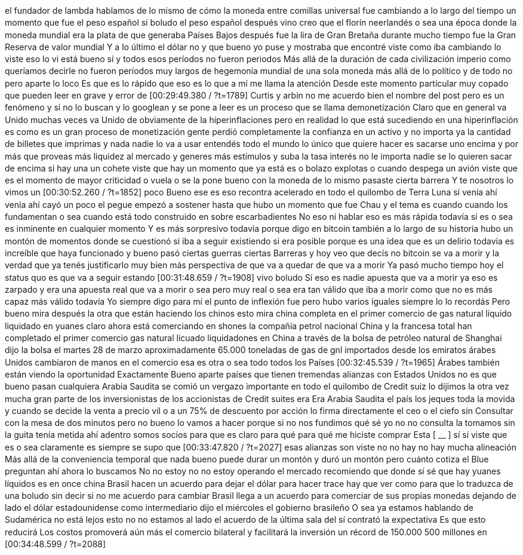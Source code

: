 el fundador de lambda hablamos de lo mismo de cómo la moneda entre comillas universal fue cambiando a lo largo del tiempo un momento que fue el peso español sí boludo el peso español después vino creo que el florín neerlandés o sea una época donde la moneda mundial era la plata de que generaba Países Bajos después fue la lira de Gran Bretaña durante mucho tiempo fue la Gran Reserva de valor mundial Y a lo último el dólar no y que bueno yo puse y mostraba que encontré viste como iba cambiando lo viste eso lo vi está bueno sí y todos esos períodos no fueron periodos Más allá de la duración de cada civilización imperio como queríamos decirle no fueron períodos muy largos de hegemonía mundial de una sola moneda más allá de lo político y de todo no pero aparte lo loco Es que es lo rápido que eso es lo que a mí me llama la atención Desde este momento particular muy copado que pueden leer en grave y error de 
[00:29:49.380 / ?t=1789]
Curtis y arbin no me acuerdo bien el nombre del post pero es un fenómeno y si no lo buscan y lo googlean y se pone a leer es un proceso que se llama demonetización Claro que en general va Unido muchas veces va Unido de obviamente de la hiperinflaciones pero en realidad lo que está sucediendo en una hiperinflación es como es un gran proceso de monetización gente perdió completamente la confianza en un activo y no importa ya la cantidad de billetes que imprimas y nada nadie lo va a usar entendés todo el mundo lo único que quiere hacer es sacarse uno encima y por más que proveas más liquidez al mercado y generes más estímulos y suba la tasa interés no le importa nadie se lo quieren sacar de encima si hay una un cohete viste que hay un momento que ya está es o bolazo explotas o cuando despega un avión viste que es el momento de mayor criticidad o vuela o se la pone bueno con la moneda de lo mismo pasaste cierta barrera Y te nosotros lo vimos un 
[00:30:52.260 / ?t=1852]
poco Bueno ese es eso recontra acelerado en todo el quilombo de Terra Luna sí venía ahí venía ahí cayó un poco el pegue empezó a sostener hasta que hubo un momento que fue Chau y el tema es cuando cuando los fundamentan o sea cuando está todo construido en sobre escarbadientes No eso ni hablar eso es más rápida todavía sí es o sea es inminente en cualquier momento Y es más sorpresivo todavía porque digo en bitcoin también a lo largo de su historia hubo un montón de momentos donde se cuestionó si iba a seguir existiendo si era posible porque es una idea que es un delirio todavía es increíble que haya funcionado y bueno pasó ciertas guerras ciertas Barreras y hoy veo que decís no bitcoin se va a morir y la verdad que ya tenés justificarlo muy bien más perspectiva de que va a quedar de que va a morir Ya pasó mucho tiempo hoy el status quo es que va a seguir estando 
[00:31:48.659 / ?t=1908]
vivo boludo Sí eso es nadie apuesta que va a morir ya eso es zarpado y era una apuesta real que va a morir o sea pero muy real o sea era tan válido que iba a morir como que no es más capaz más válido todavía Yo siempre digo para mí el punto de inflexión fue pero hubo varios iguales siempre lo lo recordás Pero bueno mira después la otra que están haciendo los chinos esto mira china completa en el primer comercio de gas natural líquido liquidado en yuanes claro ahora está comerciando en shones la compañía petrol nacional China y la francesa total han completado el primer comercio gas natural licuado liquidadones en China a través de la bolsa de petróleo natural de Shanghai dijo la bolsa el martes 28 de marzo aproximadamente 65.000 toneladas de gas de gnl importados desde los emiratos árabes Unidos cambiaron de manos en el comercio esa es otra o sea todo todos los Países 
[00:32:45.539 / ?t=1965]
Árabes también están viendo la oportunidad Exactamente Bueno aparte países que tienen tremendas alianzas con Estados Unidos no es que bueno pasan cualquiera Arabia Saudita se comió un vergazo importante en todo el quilombo de Credit suiz lo dijimos la otra vez mucha gran parte de los inversionistas de los accionistas de Credit suites era Era Arabia Saudita el país los jeques toda la movida y cuando se decide la venta a precio vil o a un 75% de descuento por acción lo firma directamente el ceo o el ciefo sin Consultar con la mesa de dos minutos pero no bueno lo vamos a hacer porque si no nos fundimos qué sé yo no no consulta la tomamos sin la guita tenía metida ahí adentro somos socios para que es claro para qué para qué me hiciste comprar Esta [&nbsp;__&nbsp;] sí sí viste que es o sea claramente es siempre se supo que 
[00:33:47.820 / ?t=2027]
esas alianzas son viste no no hay no hay mucha alineación Más allá de la conveniencia temporal que nada bueno puede durar un montón y duró un montón pero cuánto cotiza el Blue preguntan ahí ahora lo buscamos No no estoy no no estoy operando el mercado recomiendo que donde sí sé que hay yuanes líquidos es en once china Brasil hacen un acuerdo para dejar el dólar para hacer trace hay que ver como para que lo traduzca de una boludo sin decir si no me acuerdo para cambiar Brasil llega a un acuerdo para comerciar de sus propias monedas dejando de lado el dólar estadounidense como intermediario dijo el miércoles el gobierno brasileño O sea ya estamos hablando de Sudamérica no está lejos esto no no estamos al lado el acuerdo de la última sala del sí contrató la expectativa Es que esto reducirá Los costos promoverá aún más el comercio bilateral y facilitará la inversión un récord de 150.000 500 millones en 
[00:34:48.599 / ?t=2088]